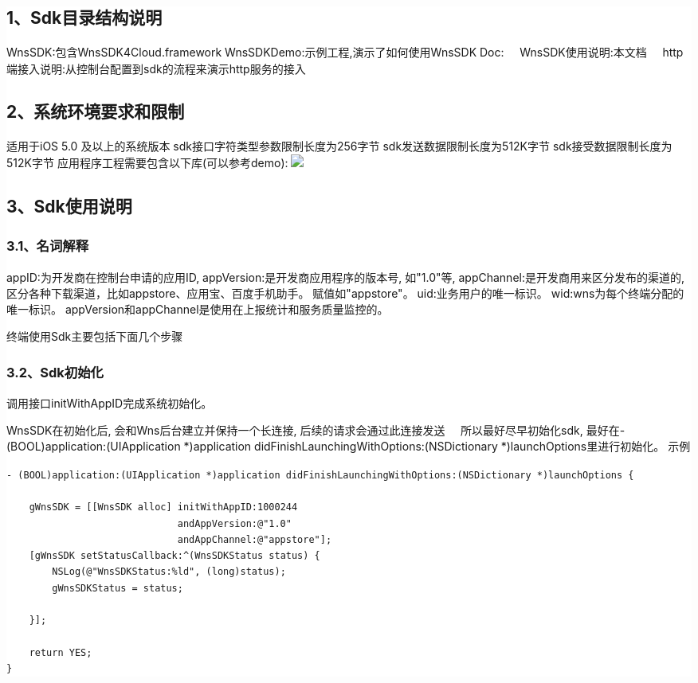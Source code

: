 ## 1、Sdk目录结构说明
WnsSDK:包含WnsSDK4Cloud.framework
WnsSDKDemo:示例工程,演示了如何使用WnsSDK
Doc:
    WnsSDK使用说明:本文档
    http端接入说明:从控制台配置到sdk的流程来演示http服务的接入

## 2、系统环境要求和限制
适用于iOS 5.0 及以上的系统版本
sdk接口字符类型参数限制长度为256字节
sdk发送数据限制长度为512K字节
sdk接受数据限制长度为512K字节
应用程序工程需要包含以下库(可以参考demo):
![](//mccdn.qcloud.com/static/img/dab523fae1934af9d3ad1d5ff872e9e4/image.png)

## 3、Sdk使用说明
### 3.1、名词解释
appID:为开发商在控制台申请的应用ID, 
appVersion:是开发商应用程序的版本号, 如"1.0"等, 
appChannel:是开发商用来区分发布的渠道的, 区分各种下载渠道，比如appstore、应用宝、百度手机助手。 赋值如"appstore"。
uid:业务用户的唯一标识。
wid:wns为每个终端分配的唯一标识。
appVersion和appChannel是使用在上报统计和服务质量监控的。


终端使用Sdk主要包括下面几个步骤
### 3.2、Sdk初始化
调用接口initWithAppID完成系统初始化。

WnsSDK在初始化后, 会和Wns后台建立并保持一个长连接, 后续的请求会通过此连接发送
    所以最好尽早初始化sdk, 最好在- (BOOL)application:(UIApplication *)application didFinishLaunchingWithOptions:(NSDictionary *)launchOptions里进行初始化。
	示例
```
- (BOOL)application:(UIApplication *)application didFinishLaunchingWithOptions:(NSDictionary *)launchOptions {
    
    gWnsSDK = [[WnsSDK alloc] initWithAppID:1000244
                              andAppVersion:@"1.0"
                              andAppChannel:@"appstore"];
    [gWnsSDK setStatusCallback:^(WnsSDKStatus status) {
        NSLog(@"WnsSDKStatus:%ld", (long)status);
        gWnsSDKStatus = status;
        
    }];
    
    return YES;
}
```

